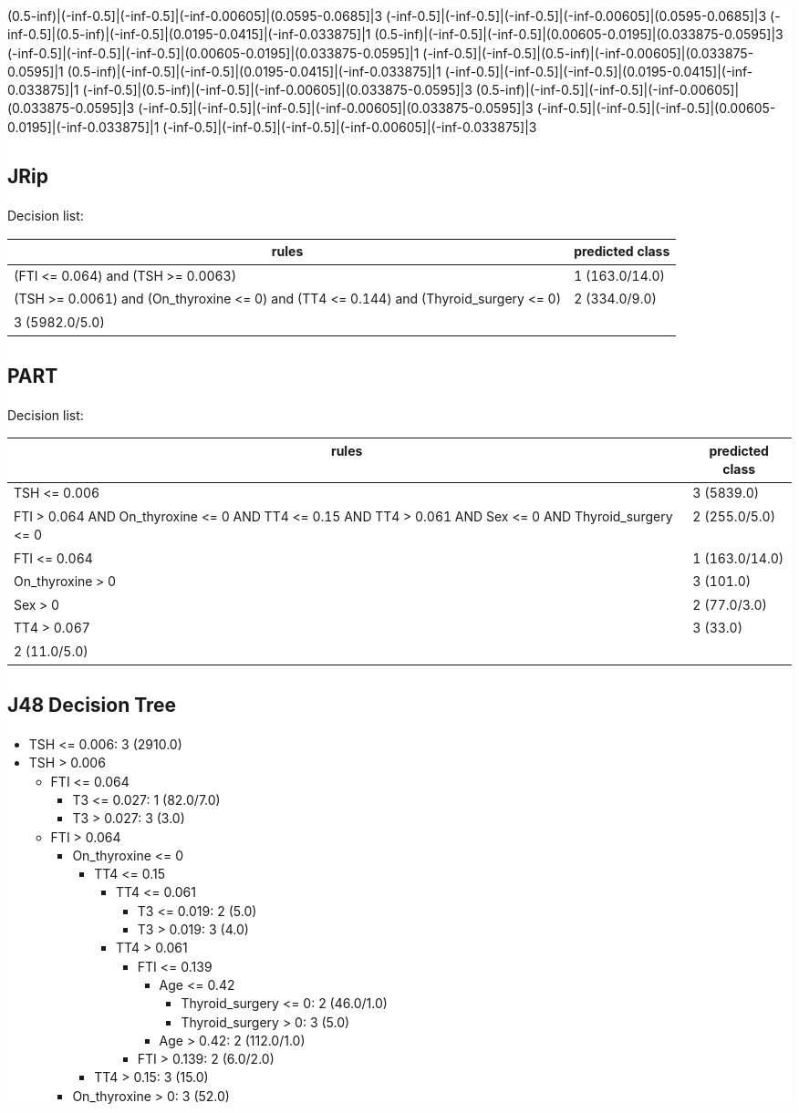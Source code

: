 (0.5-inf)|(-inf-0.5]|(-inf-0.5]|(-inf-0.00605]|(0.0595-0.0685]|3
(-inf-0.5]|(-inf-0.5]|(-inf-0.5]|(-inf-0.00605]|(0.0595-0.0685]|3
(-inf-0.5]|(0.5-inf)|(-inf-0.5]|(0.0195-0.0415]|(-inf-0.033875]|1
(0.5-inf)|(-inf-0.5]|(-inf-0.5]|(0.00605-0.0195]|(0.033875-0.0595]|3
(-inf-0.5]|(-inf-0.5]|(-inf-0.5]|(0.00605-0.0195]|(0.033875-0.0595]|1
(-inf-0.5]|(-inf-0.5]|(0.5-inf)|(-inf-0.00605]|(0.033875-0.0595]|1
(0.5-inf)|(-inf-0.5]|(-inf-0.5]|(0.0195-0.0415]|(-inf-0.033875]|1
(-inf-0.5]|(-inf-0.5]|(-inf-0.5]|(0.0195-0.0415]|(-inf-0.033875]|1
(-inf-0.5]|(0.5-inf)|(-inf-0.5]|(-inf-0.00605]|(0.033875-0.0595]|3
(0.5-inf)|(-inf-0.5]|(-inf-0.5]|(-inf-0.00605]|(0.033875-0.0595]|3
(-inf-0.5]|(-inf-0.5]|(-inf-0.5]|(-inf-0.00605]|(0.033875-0.0595]|3
(-inf-0.5]|(-inf-0.5]|(-inf-0.5]|(0.00605-0.0195]|(-inf-0.033875]|1
(-inf-0.5]|(-inf-0.5]|(-inf-0.5]|(-inf-0.00605]|(-inf-0.033875]|3

## JRip

Decision list:

rules | predicted class
---|---
(FTI <= 0.064) and (TSH >= 0.0063)|1 (163.0/14.0)
(TSH >= 0.0061) and (On_thyroxine <= 0) and (TT4 <= 0.144) and (Thyroid_surgery <= 0)|2 (334.0/9.0)
|3 (5982.0/5.0)


## PART

Decision list:

rules | predicted class
---|---
TSH <= 0.006|3 (5839.0)
FTI > 0.064 AND On_thyroxine <= 0 AND TT4 <= 0.15 AND TT4 > 0.061 AND Sex <= 0 AND Thyroid_surgery <= 0|2 (255.0/5.0)
FTI <= 0.064|1 (163.0/14.0)
On_thyroxine > 0|3 (101.0)
Sex > 0|2 (77.0/3.0)
TT4 > 0.067|3 (33.0)
|2 (11.0/5.0)


## J48 Decision Tree

* TSH <= 0.006: 3 (2910.0)
* TSH > 0.006
	* FTI <= 0.064
		* T3 <= 0.027: 1 (82.0/7.0)
		* T3 > 0.027: 3 (3.0)
	* FTI > 0.064
		* On_thyroxine <= 0
			* TT4 <= 0.15
				* TT4 <= 0.061
					* T3 <= 0.019: 2 (5.0)
					* T3 > 0.019: 3 (4.0)
				* TT4 > 0.061
					* FTI <= 0.139
						* Age <= 0.42
							* Thyroid_surgery <= 0: 2 (46.0/1.0)
							* Thyroid_surgery > 0: 3 (5.0)
						* Age > 0.42: 2 (112.0/1.0)
					* FTI > 0.139: 2 (6.0/2.0)
			* TT4 > 0.15: 3 (15.0)
		* On_thyroxine > 0: 3 (52.0)

